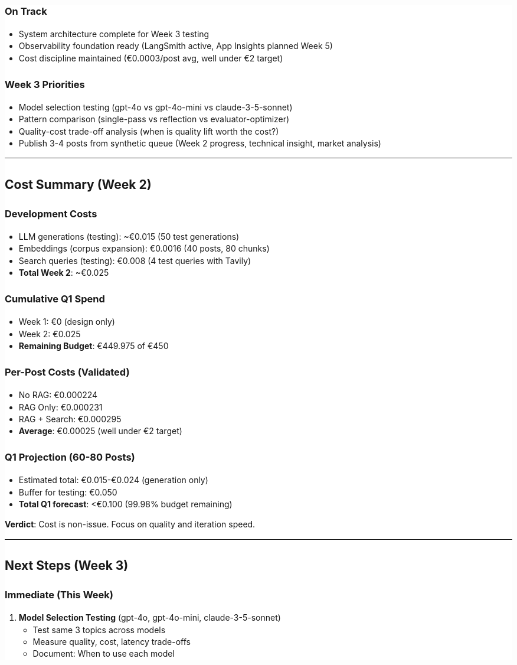 ### On Track
- System architecture complete for Week 3 testing
- Observability foundation ready (LangSmith active, App Insights planned Week 5)
- Cost discipline maintained (€0.0003/post avg, well under €2 target)

### Week 3 Priorities
- Model selection testing (gpt-4o vs gpt-4o-mini vs claude-3-5-sonnet)
- Pattern comparison (single-pass vs reflection vs evaluator-optimizer)
- Quality-cost trade-off analysis (when is quality lift worth the cost?)
- Publish 3-4 posts from synthetic queue (Week 2 progress, technical insight, market analysis)

---

## Cost Summary (Week 2)

### Development Costs
- LLM generations (testing): ~€0.015 (50 test generations)
- Embeddings (corpus expansion): €0.0016 (40 posts, 80 chunks)
- Search queries (testing): €0.008 (4 test queries with Tavily)
- **Total Week 2**: ~€0.025

### Cumulative Q1 Spend
- Week 1: €0 (design only)
- Week 2: €0.025
- **Remaining Budget**: €449.975 of €450

### Per-Post Costs (Validated)
- No RAG: €0.000224
- RAG Only: €0.000231
- RAG + Search: €0.000295
- **Average**: €0.00025 (well under €2 target)

### Q1 Projection (60-80 Posts)
- Estimated total: €0.015-€0.024 (generation only)
- Buffer for testing: €0.050
- **Total Q1 forecast**: <€0.100 (99.98% budget remaining)

**Verdict**: Cost is non-issue. Focus on quality and iteration speed.

---

## Next Steps (Week 3)

### Immediate (This Week)
1. **Model Selection Testing** (gpt-4o, gpt-4o-mini, claude-3-5-sonnet)
   - Test same 3 topics across models
   - Measure quality, cost, latency trade-offs
   - Document: When to use each model
